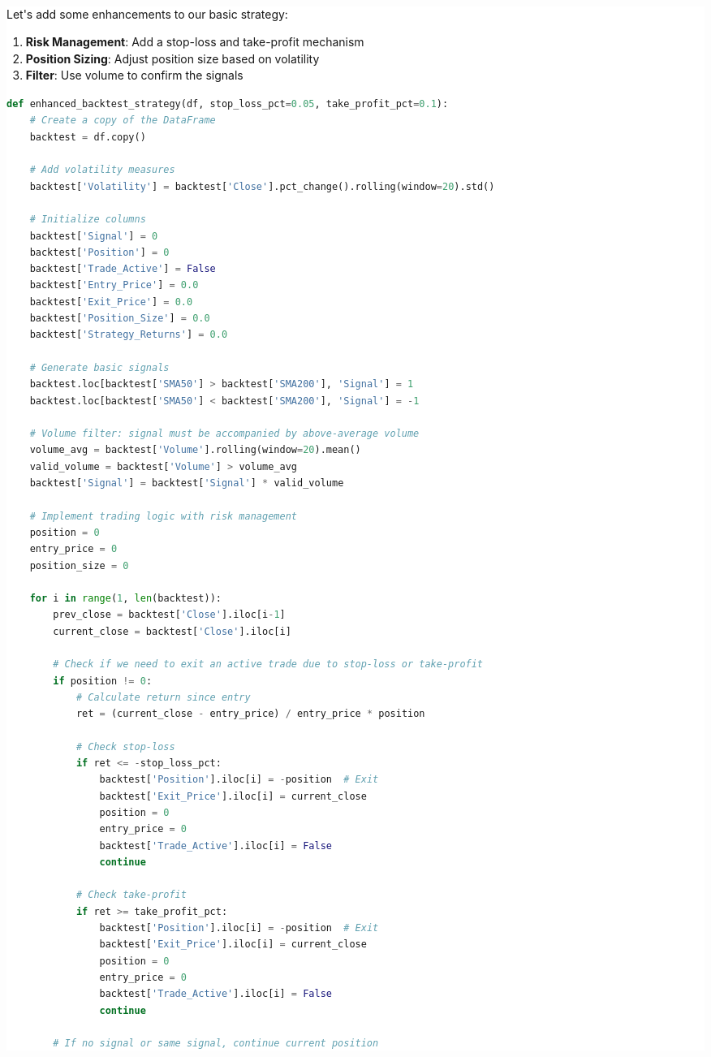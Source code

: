 Let's add some enhancements to our basic strategy:

1. **Risk Management**: Add a stop-loss and take-profit mechanism
2. **Position Sizing**: Adjust position size based on volatility
3. **Filter**: Use volume to confirm the signals

```python
def enhanced_backtest_strategy(df, stop_loss_pct=0.05, take_profit_pct=0.1):
    # Create a copy of the DataFrame
    backtest = df.copy()
    
    # Add volatility measures
    backtest['Volatility'] = backtest['Close'].pct_change().rolling(window=20).std()
    
    # Initialize columns
    backtest['Signal'] = 0
    backtest['Position'] = 0
    backtest['Trade_Active'] = False
    backtest['Entry_Price'] = 0.0
    backtest['Exit_Price'] = 0.0
    backtest['Position_Size'] = 0.0
    backtest['Strategy_Returns'] = 0.0
    
    # Generate basic signals
    backtest.loc[backtest['SMA50'] > backtest['SMA200'], 'Signal'] = 1
    backtest.loc[backtest['SMA50'] < backtest['SMA200'], 'Signal'] = -1
    
    # Volume filter: signal must be accompanied by above-average volume
    volume_avg = backtest['Volume'].rolling(window=20).mean()
    valid_volume = backtest['Volume'] > volume_avg
    backtest['Signal'] = backtest['Signal'] * valid_volume
    
    # Implement trading logic with risk management
    position = 0
    entry_price = 0
    position_size = 0
    
    for i in range(1, len(backtest)):
        prev_close = backtest['Close'].iloc[i-1]
        current_close = backtest['Close'].iloc[i]
        
        # Check if we need to exit an active trade due to stop-loss or take-profit
        if position != 0:
            # Calculate return since entry
            ret = (current_close - entry_price) / entry_price * position
            
            # Check stop-loss
            if ret <= -stop_loss_pct:
                backtest['Position'].iloc[i] = -position  # Exit
                backtest['Exit_Price'].iloc[i] = current_close
                position = 0
                entry_price = 0
                backtest['Trade_Active'].iloc[i] = False
                continue
            
            # Check take-profit
            if ret >= take_profit_pct:
                backtest['Position'].iloc[i] = -position  # Exit
                backtest['Exit_Price'].iloc[i] = current_close
                position = 0
                entry_price = 0
                backtest['Trade_Active'].iloc[i] = False
                continue
        
        # If no signal or same signal, continue current position
```